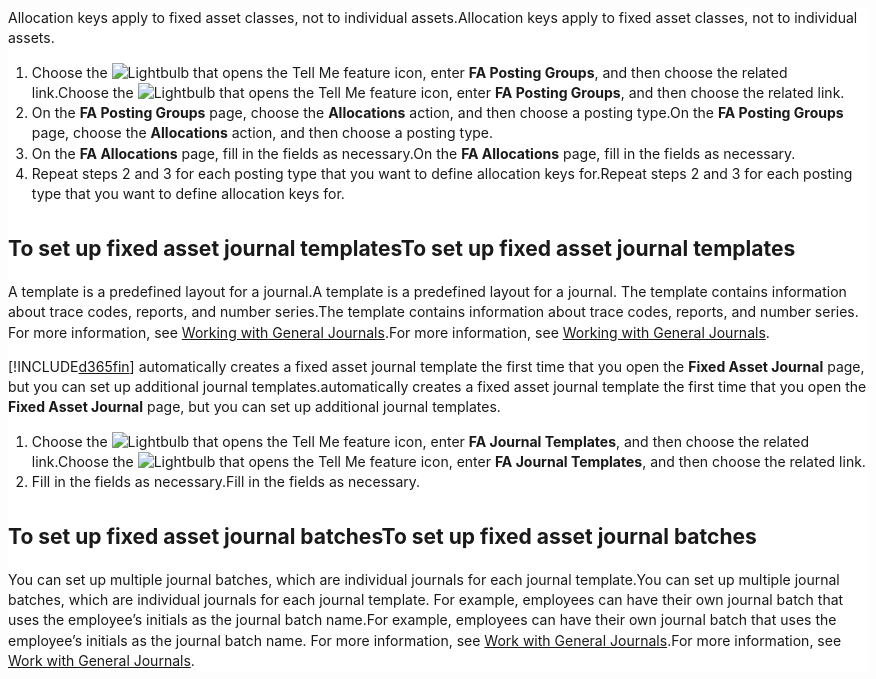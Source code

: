 <span data-ttu-id="45d8c-122">Allocation keys apply to fixed asset classes, not to individual assets.</span><span class="sxs-lookup"><span data-stu-id="45d8c-122">Allocation keys apply to fixed asset classes, not to individual assets.</span></span>

1. <span data-ttu-id="45d8c-123">Choose the ![Lightbulb that opens the Tell Me feature](media/ui-search/search_small.png "Tell me what you want to do") icon, enter **FA Posting Groups**, and then choose the related link.</span><span class="sxs-lookup"><span data-stu-id="45d8c-123">Choose the ![Lightbulb that opens the Tell Me feature](media/ui-search/search_small.png "Tell me what you want to do") icon, enter **FA Posting Groups**, and then choose the related link.</span></span>  
2. <span data-ttu-id="45d8c-124">On the **FA Posting Groups** page, choose the **Allocations** action, and then choose a posting type.</span><span class="sxs-lookup"><span data-stu-id="45d8c-124">On the **FA Posting Groups** page, choose the **Allocations** action, and then choose a posting type.</span></span>
3. <span data-ttu-id="45d8c-125">On the **FA Allocations** page, fill in the fields as necessary.</span><span class="sxs-lookup"><span data-stu-id="45d8c-125">On the **FA Allocations** page, fill in the fields as necessary.</span></span>
4. <span data-ttu-id="45d8c-126">Repeat steps 2 and 3 for each posting type that you want to define allocation keys for.</span><span class="sxs-lookup"><span data-stu-id="45d8c-126">Repeat steps 2 and 3 for each posting type that you want to define allocation keys for.</span></span>

## <a name="to-set-up-fixed-asset-journal-templates"></a><span data-ttu-id="45d8c-127">To set up fixed asset journal templates</span><span class="sxs-lookup"><span data-stu-id="45d8c-127">To set up fixed asset journal templates</span></span>
<span data-ttu-id="45d8c-128">A template is a predefined layout for a journal.</span><span class="sxs-lookup"><span data-stu-id="45d8c-128">A template is a predefined layout for a journal.</span></span> <span data-ttu-id="45d8c-129">The template contains information about trace codes, reports, and number series.</span><span class="sxs-lookup"><span data-stu-id="45d8c-129">The template contains information about trace codes, reports, and number series.</span></span> <span data-ttu-id="45d8c-130">For more information, see [Working with General Journals](ui-work-general-journals.md).</span><span class="sxs-lookup"><span data-stu-id="45d8c-130">For more information, see [Working with General Journals](ui-work-general-journals.md).</span></span>

[!INCLUDE[d365fin](includes/d365fin_md.md)] <span data-ttu-id="45d8c-131">automatically creates a fixed asset journal template the first time that you open the **Fixed Asset Journal** page, but you can set up additional journal templates.</span><span class="sxs-lookup"><span data-stu-id="45d8c-131">automatically creates a fixed asset journal template the first time that you open the **Fixed Asset Journal** page, but you can set up additional journal templates.</span></span>  

1. <span data-ttu-id="45d8c-132">Choose the ![Lightbulb that opens the Tell Me feature](media/ui-search/search_small.png "Tell me what you want to do") icon, enter **FA Journal Templates**, and then choose the related link.</span><span class="sxs-lookup"><span data-stu-id="45d8c-132">Choose the ![Lightbulb that opens the Tell Me feature](media/ui-search/search_small.png "Tell me what you want to do") icon, enter **FA Journal Templates**, and then choose the related link.</span></span>  
2. <span data-ttu-id="45d8c-133">Fill in the fields as necessary.</span><span class="sxs-lookup"><span data-stu-id="45d8c-133">Fill in the fields as necessary.</span></span>

## <a name="to-set-up-fixed-asset-journal-batches"></a><span data-ttu-id="45d8c-134">To set up fixed asset journal batches</span><span class="sxs-lookup"><span data-stu-id="45d8c-134">To set up fixed asset journal batches</span></span>
<span data-ttu-id="45d8c-135">You can set up multiple journal batches, which are individual journals for each journal template.</span><span class="sxs-lookup"><span data-stu-id="45d8c-135">You can set up multiple journal batches, which are individual journals for each journal template.</span></span> <span data-ttu-id="45d8c-136">For example, employees can have their own journal batch that uses the employee’s initials as the journal batch name.</span><span class="sxs-lookup"><span data-stu-id="45d8c-136">For example, employees can have their own journal batch that uses the employee’s initials as the journal batch name.</span></span> <span data-ttu-id="45d8c-137">For more information, see [Work with General Journals](ui-work-general-journals.md).</span><span class="sxs-lookup"><span data-stu-id="45d8c-137">For more information, see [Work with General Journals](ui-work-general-journals.md).</span></span>  
